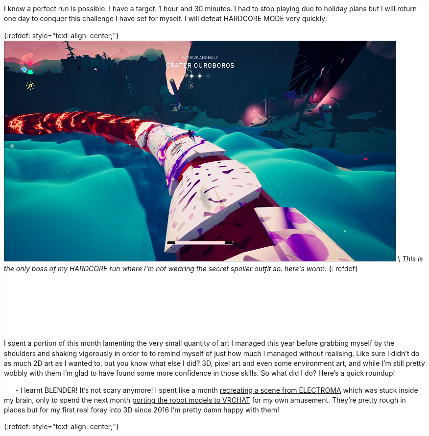 I know a perfect run is possible. I have a target: 1 hour and 30 minutes. I had to stop playing due to holiday plans but I will return one day to conquer this challenge I have set for myself. I will defeat HARDCORE MODE very quickly.

{:refdef: style="text-align: center;"}
![animal](/assets/2021_misc/dec_2021_craterOroboros.png) \\
*This is the only boss of my HARDCORE run where I'm not wearing the secret spoiler outfit so. here's worm.*
{: refdef}

<br>
<div class="postBreak" style="border-width:1px;border-color:#ababab"> </div>
<br>

<span style="color:white">ART ZONE</span>
---

I spent a portion of this month lamenting the very small quantity of art I managed this year before grabbing myself by the shoulders and shaking vigorously in order to to remind myself of just how much I managed without realising. Like sure I didn’t do as much 2D art as I wanted to, but you know what else I did? 3D, pixel art and even some environment art, and while I’m still pretty wobbly with them I’m glad to have found some more confidence in those skills. So what did I do? Here’s a quick roundup!

<span style="color:white">**3D**</span> - I learnt BLENDER! It’s not scary anymore! I spent like a month [recreating a scene from ELECTROMA](https://ghosttyrant.co.uk/2021/05/21/electroma.html) which was stuck inside my brain, only to spend the next month [porting the robot models to VRCHAT](https://ghosttyrant.co.uk/2021/07/01/daftPunkVR.html) for my own amusement. They’re pretty rough in places but for my first real foray into 3D since 2016 I’m pretty damn happy with them!

{:refdef: style="text-align: center;"}